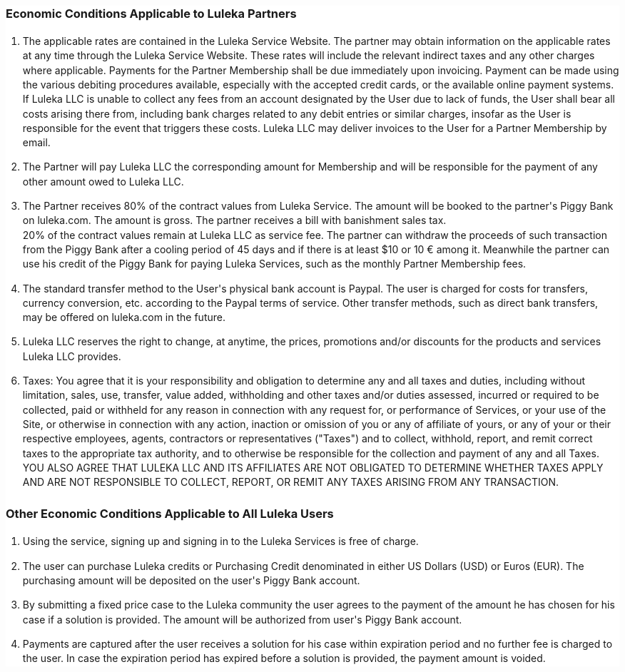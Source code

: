 
### Economic Conditions Applicable to Luleka Partners

1. The applicable rates are contained in the Luleka Service Website. The partner may obtain information on the applicable rates at any time through the Luleka Service Website. These rates will include the relevant indirect taxes and any other charges where applicable. Payments for the Partner Membership shall be due immediately upon invoicing. Payment can be made using the various debiting procedures available, especially with the accepted credit cards, or the available online payment systems. If Luleka LLC is unable to collect any fees from an account designated by the User due to lack of funds, the User shall bear all costs arising there from, including bank charges related to any debit entries or similar charges, insofar as the User is responsible for the event that triggers these costs. Luleka LLC may deliver invoices to the User for a Partner Membership by email.

2. The Partner will pay Luleka LLC the corresponding amount for Membership and will be responsible for the payment of any other amount owed to Luleka LLC.

3. The Partner receives 80% of the contract values from Luleka Service. The amount will be booked to the partner's Piggy Bank on luleka.com. The amount is gross. The partner receives a bill with banishment sales tax.<br/>
20% of the contract values remain at Luleka LLC as service fee. The partner can withdraw the proceeds of such transaction from the Piggy Bank after a cooling period of 45 days and if there is at least $10 or 10 € among it. Meanwhile the partner can use his credit of the Piggy Bank for paying Luleka Services, such as the monthly Partner Membership fees.

4. The standard transfer method to the User's physical bank account is Paypal. The user is charged for costs for transfers, currency conversion, etc. according to the Paypal terms of service. Other transfer methods, such as direct bank transfers, may be offered on luleka.com in the future. 

5. Luleka LLC reserves the right to change, at anytime, the prices, promotions and/or discounts for the products and services Luleka LLC provides.

6. Taxes: You agree that it is your responsibility and obligation to determine any and all taxes and duties, including without limitation, sales, use, transfer, value added, withholding and other taxes and/or duties assessed, incurred or required to be collected, paid or withheld for any reason in connection with any request for, or performance of Services, or your use of the Site, or otherwise in connection with any action, inaction or omission of you or any of affiliate of yours, or any of your or their respective employees, agents, contractors or representatives ("Taxes") and to collect, withhold, report, and remit correct taxes to the appropriate tax authority, and to otherwise be responsible for the collection and payment of any and all Taxes. YOU ALSO AGREE THAT LULEKA LLC AND ITS AFFILIATES ARE NOT OBLIGATED TO DETERMINE WHETHER TAXES APPLY AND ARE NOT RESPONSIBLE TO COLLECT, REPORT, OR REMIT ANY TAXES ARISING FROM ANY TRANSACTION.

### Other Economic Conditions Applicable to All Luleka Users

1. Using the service, signing up and signing in to the Luleka Services is free of charge.

2. The user can purchase Luleka credits or Purchasing Credit denominated in either US Dollars (USD) or Euros (EUR). The purchasing amount will be deposited on the user's Piggy Bank account.

3. By submitting a fixed price case to the Luleka community the user agrees to the payment of the amount he has chosen for his case if a solution is provided. The amount will be authorized from user's Piggy Bank account.

4. Payments are captured after the user receives a solution for his case within expiration period and no further fee is charged to the user. In case the expiration period has expired before a solution is provided, the payment amount is voided.
